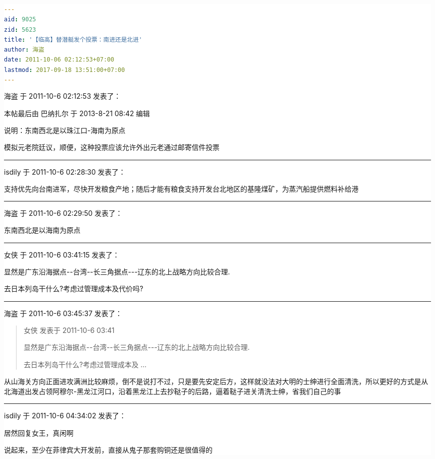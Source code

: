 ```yaml
---
aid: 9025
zid: 5623
title: '【临高】替潜艇发个投票：南进还是北进'
author: 海盗
date: 2011-10-06 02:12:53+07:00
lastmod: 2017-09-18 13:51:00+07:00
---
```


海盗 于 2011-10-6 02:12:53 发表了：

本帖最后由 巴纳扎尔 于 2013-8-21 08:42 编辑 

说明：东南西北是以珠江口-海南为原点

模拟元老院廷议，顺便，这种投票应该允许外出元老通过邮寄信件投票

---------

isdily 于 2011-10-6 02:28:30 发表了：

支持优先向台南进军，尽快开发粮食产地；随后才能有粮食支持开发台北地区的基隆煤矿，为蒸汽船提供燃料补给港

---------

海盗 于 2011-10-6 02:29:50 发表了：

东南西北是以海南为原点

---------

女侠 于 2011-10-6 03:41:15 发表了：

显然是广东沿海据点--台湾--长三角据点---辽东的北上战略方向比较合理.

去日本列岛干什么?考虑过管理成本及代价吗?

---------

海盗 于 2011-10-6 03:45:37 发表了：

> 女侠 发表于 2011-10-6 03:41
> 
> 显然是广东沿海据点--台湾--长三角据点---辽东的北上战略方向比较合理.
> 
> 去日本列岛干什么?考虑过管理成本及 ...



从山海关方向正面进攻满洲比较麻烦，倒不是说打不过，只是要先安定后方，这样就没法对大明的士绅进行全面清洗，所以更好的方式是从北海道出发占领阿穆尔-黑龙江河口，沿着黑龙江上去抄鞑子的后路，逼着鞑子进关清洗士绅，省我们自己的事

---------

isdily 于 2011-10-6 04:34:02 发表了：

居然回复女王，真闲啊

说起来，至少在菲律宾大开发前，直接从鬼子那套购铜还是很值得的
